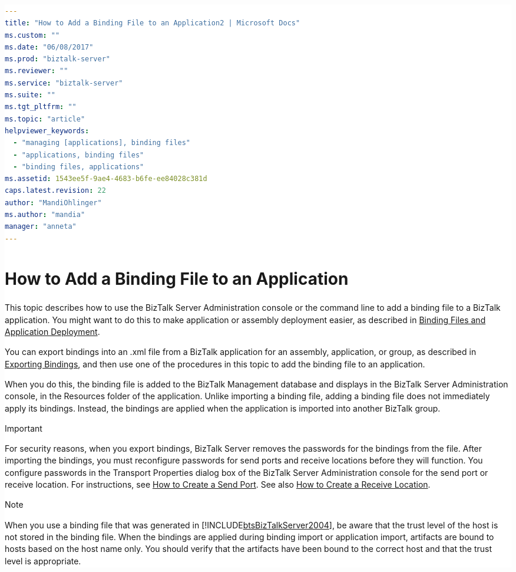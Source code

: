 ```yaml
---
title: "How to Add a Binding File to an Application2 | Microsoft Docs"
ms.custom: ""
ms.date: "06/08/2017"
ms.prod: "biztalk-server"
ms.reviewer: ""
ms.service: "biztalk-server"
ms.suite: ""
ms.tgt_pltfrm: ""
ms.topic: "article"
helpviewer_keywords: 
  - "managing [applications], binding files"
  - "applications, binding files"
  - "binding files, applications"
ms.assetid: 1543ee5f-9ae4-4683-b6fe-ee84028c381d
caps.latest.revision: 22
author: "MandiOhlinger"
ms.author: "mandia"
manager: "anneta"
---
```

# How to Add a Binding File to an Application
This topic describes how to use the BizTalk Server Administration console or the command line to add a binding file to a BizTalk application. You might want to do this to make application or assembly deployment easier, as described in [Binding Files and Application Deployment](../core/binding-files-and-application-deployment.md).  
  
 You can export bindings into an .xml file from a BizTalk application for an assembly, application, or group, as described in [Exporting Bindings](../core/exporting-bindings6.md), and then use one of the procedures in this topic to add the binding file to an application.  
  
 When you do this, the binding file is added to the BizTalk Management database and displays in the BizTalk Server Administration console, in the Resources folder of the application. Unlike importing a binding file, adding a binding file does not immediately apply its bindings. Instead, the bindings are applied when the application is imported into another BizTalk group.  
  
> [!IMPORTANT]
>  For security reasons, when you export bindings, BizTalk Server removes the passwords for the bindings from the file. After importing the bindings, you must reconfigure passwords for send ports and receive locations before they will function. You configure passwords in the Transport Properties dialog box of the BizTalk Server Administration console for the send port or receive location. For instructions, see [How to Create a Send Port](../core/how-to-create-a-send-port2.md). See also [How to Create a Receive Location](../core/how-to-create-a-receive-location.md).  
  
> [!NOTE]
>  When you use a binding file that was generated in [!INCLUDE[btsBizTalkServer2004](../includes/btsbiztalkserver2004-md.md)], be aware that the trust level of the host is not stored in the binding file. When the bindings are applied during binding import or application import, artifacts are bound to hosts based on the host name only. You should verify that the artifacts have been bound to the correct host and that the trust level is appropriate.  
  